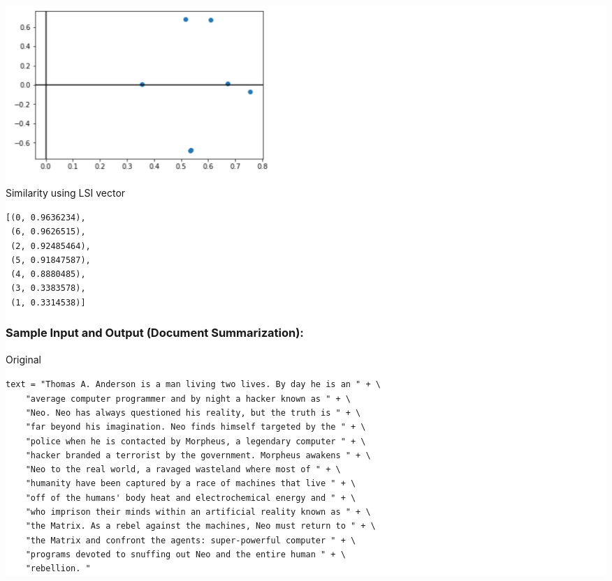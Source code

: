 <img src="./img/gensim_LSI_2D_plot.png" title="LSI_2D" width="400">

Similarity using LSI vector

```
[(0, 0.9636234),
 (6, 0.9626515),
 (2, 0.92485464),
 (5, 0.91847587),
 (4, 0.8880485),
 (3, 0.3383578),
 (1, 0.3314538)]
```
### Sample Input and Output (Document Summarization):

Original

```
text = "Thomas A. Anderson is a man living two lives. By day he is an " + \
    "average computer programmer and by night a hacker known as " + \
    "Neo. Neo has always questioned his reality, but the truth is " + \
    "far beyond his imagination. Neo finds himself targeted by the " + \
    "police when he is contacted by Morpheus, a legendary computer " + \
    "hacker branded a terrorist by the government. Morpheus awakens " + \
    "Neo to the real world, a ravaged wasteland where most of " + \
    "humanity have been captured by a race of machines that live " + \
    "off of the humans' body heat and electrochemical energy and " + \
    "who imprison their minds within an artificial reality known as " + \
    "the Matrix. As a rebel against the machines, Neo must return to " + \
    "the Matrix and confront the agents: super-powerful computer " + \
    "programs devoted to snuffing out Neo and the entire human " + \
    "rebellion. "
```
